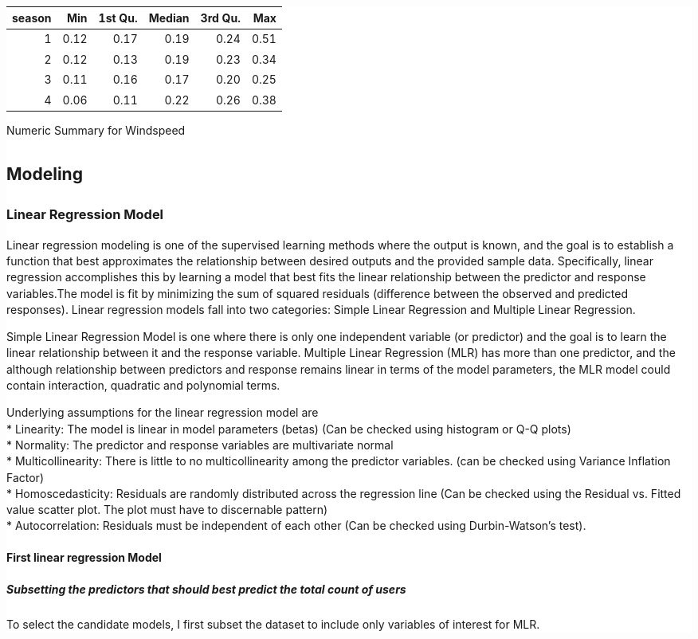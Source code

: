 | season |  Min | 1st Qu. | Median | 3rd Qu. |  Max |
|-------:|-----:|--------:|-------:|--------:|-----:|
|      1 | 0.12 |    0.17 |   0.19 |    0.24 | 0.51 |
|      2 | 0.12 |    0.13 |   0.19 |    0.23 | 0.34 |
|      3 | 0.11 |    0.16 |   0.17 |    0.20 | 0.25 |
|      4 | 0.06 |    0.11 |   0.22 |    0.26 | 0.38 |

Numeric Summary for Windspeed

## Modeling

### Linear Regression Model

Linear regression modeling is one of the supervised learning methods
where the output is known, and the goal is to establish a function that
best approximates the relationship between desired outputs and the
provided sample data. Specifically, linear regression accomplishes this
by learning a model that best fits the linear relationship between the
predictor and response variables.The model is fit by minimizing the sum
of squared residuals (difference between the observed and predicted
responses). Linear regression models fall into two categories: Simple
Linear Regression and Multiple Linear Regression.

Simple Linear Regression Model is one where there is only one
independent variable (or predictor) and the goal is to learn the linear
relationship between it and the response variable. Multiple Linear
Regression (MLR) has more than one predictor, and the although
relationship between predictors and response remains linear in terms of
the model parameters, the MLR model could contain interaction, quadratic
and polynomial terms.

Underlying assumptions for the linear regression model are  
\* Linearity: The model is linear in model parameters (betas) (Can be
checked using histogram or Q-Q plots)  
\* Normality: The predictor and response variables are multivariate
normal  
\* Multicollinearity: There is little to no multicollinearity among the
predictor variables. (can be checked using Variance Inflation Factor)  
\* Homoscedasticity: Residuals are randomly distributed across the
regression line (Can be checked using the Residual vs. Fitted value
scatter plot. The plot must have to discernable pattern)  
\* Autocorrelation: Residuals must be independent of each other (Can be
checked using Durbin-Watson’s test).

#### First linear regression Model

##### Subsetting the predictors that should best predict the total count of users

To select the candidate models, I first subset the dataset to include
only variables of interest for MLR.
